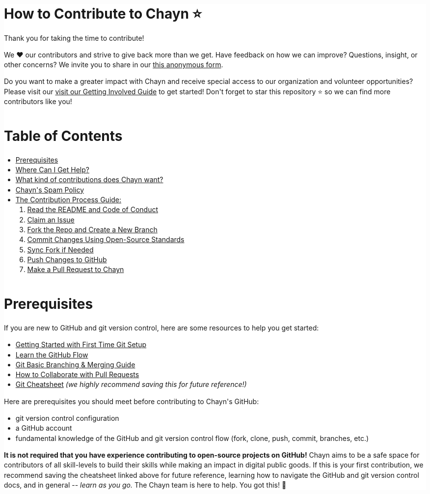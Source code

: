 # How to Contribute to Chayn ⭐

Thank you for taking the time to contribute!

We ❤️ our contributors and strive to give back more than we get. Have feedback on how we can improve? Questions, insight, or other concerns? We invite you to share in our [this anonymous form](https://forms.gle/v2whmf4XX3du4Y3t9). 

Do you want to make a greater impact with Chayn and receive special access to our organization and volunteer opportunities? Please visit our [visit our Getting Involved Guide](https://www.chayn.co/get-involved) to get started! Don't forget to star this repository ⭐ so we can find more contributors like you!

# Table of Contents
- [Prerequisites](#prerequisites)
- [Where Can I Get Help?](#where-can-i-get-help)
- [What kind of contributions does Chayn want?](#what-kind-of-contributions-does-chayn-want)
- [Chayn's Spam Policy](#chayns-spam-contribution-policy-)
- [The Contribution Process Guide:](#the-contribution-process-guide)
  1. [Read the README and Code of Conduct](#1-read-the-readme-and-code-of-conduct)
  2. [Claim an Issue](#2-claim-an-issue)
  3. [Fork the Repo and Create a New Branch](#3-fork-the-repo-and-create-a-new-branch)
  4. [Commit Changes Using Open-Source Standards](#4-commit-changes-using-open-source-standards)
  5. [Sync Fork if Needed](#5-sync-your-fork-if-needed)
  6. [Push Changes to GitHub](#6-push-changes-to-github)
  7. [Make a Pull Request to Chayn](#7--make-a-pull-request-to-chayn)


# Prerequisites

 If you are new to GitHub and git version control, here are some resources to help you get started:

- [Getting Started with First Time Git Setup](https://git-scm.com/book/en/v2/Getting-Started-First-Time-Git-Setup)
- [Learn the GitHub Flow](https://docs.github.com/en/get-started/quickstart/github-flow)
- [Git Basic Branching & Merging Guide](https://git-scm.com/book/en/v2/Git-Branching-Basic-Branching-and-Merging)
- [How to Collaborate with Pull Requests](https://docs.github.com/en/github/collaborating-with-pull-requests)
- [Git Cheatsheet](https://education.github.com/git-cheat-sheet-education.pdf) *(we highly recommend saving this for future reference!)*

Here are prerequisites you should meet before contributing to Chayn's GitHub:
- git version control configuration
- a GitHub account
- fundamental knowledge of the GitHub and git version control flow (fork, clone, push, commit, branches, etc.)

**It is not required that you have experience contributing to open-source projects on GitHub!** Chayn aims to be a safe space for contributors of all skill-levels to build their skills while making an impact in digital public goods. If this is your first contribution, we recommend saving the cheatsheet linked above for future reference, learning how to navigate the GitHub and git version control docs, and in general -- *learn as you go.* The Chayn team is here to help. You got this! 💪
